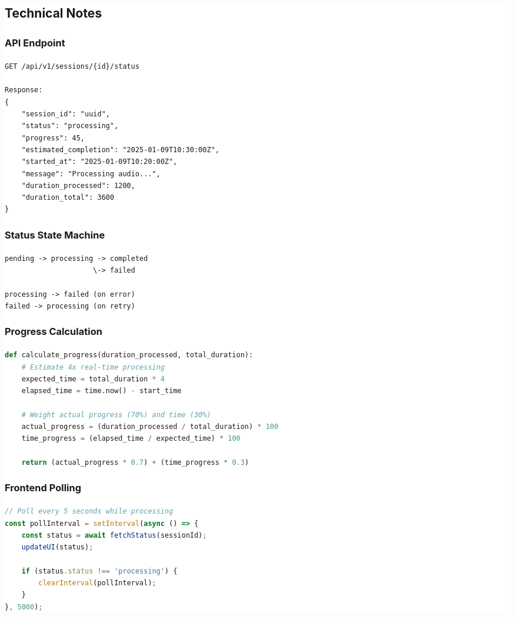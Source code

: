 ## Technical Notes

### API Endpoint
```
GET /api/v1/sessions/{id}/status

Response:
{
    "session_id": "uuid",
    "status": "processing",
    "progress": 45,
    "estimated_completion": "2025-01-09T10:30:00Z",
    "started_at": "2025-01-09T10:20:00Z",
    "message": "Processing audio...",
    "duration_processed": 1200,
    "duration_total": 3600
}
```

### Status State Machine
```
pending -> processing -> completed
                     \-> failed
                     
processing -> failed (on error)
failed -> processing (on retry)
```

### Progress Calculation
```python
def calculate_progress(duration_processed, total_duration):
    # Estimate 4x real-time processing
    expected_time = total_duration * 4
    elapsed_time = time.now() - start_time
    
    # Weight actual progress (70%) and time (30%)
    actual_progress = (duration_processed / total_duration) * 100
    time_progress = (elapsed_time / expected_time) * 100
    
    return (actual_progress * 0.7) + (time_progress * 0.3)
```

### Frontend Polling
```javascript
// Poll every 5 seconds while processing
const pollInterval = setInterval(async () => {
    const status = await fetchStatus(sessionId);
    updateUI(status);
    
    if (status.status !== 'processing') {
        clearInterval(pollInterval);
    }
}, 5000);
```

